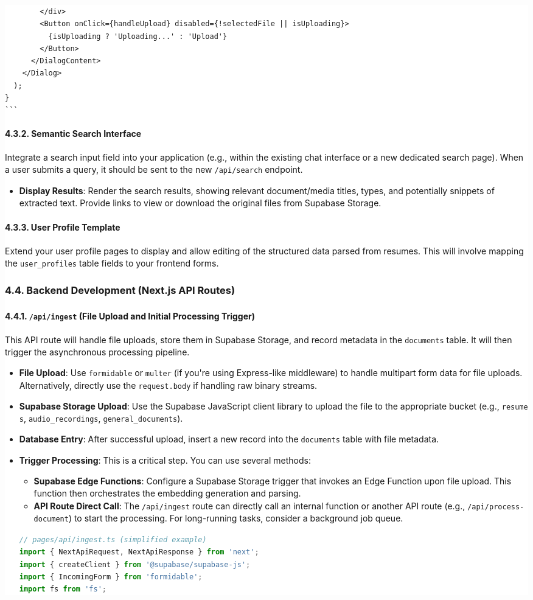             </div>
            <Button onClick={handleUpload} disabled={!selectedFile || isUploading}>
              {isUploading ? 'Uploading...' : 'Upload'}
            </Button>
          </DialogContent>
        </Dialog>
      );
    }
    ```

#### 4.3.2. Semantic Search Interface

Integrate a search input field into your application (e.g., within the existing chat interface or a new dedicated search page). When a user submits a query, it should be sent to the new `/api/search` endpoint.

-   **Display Results**: Render the search results, showing relevant document/media titles, types, and potentially snippets of extracted text. Provide links to view or download the original files from Supabase Storage.

#### 4.3.3. User Profile Template

Extend your user profile pages to display and allow editing of the structured data parsed from resumes. This will involve mapping the `user_profiles` table fields to your frontend forms.

### 4.4. Backend Development (Next.js API Routes)

#### 4.4.1. `/api/ingest` (File Upload and Initial Processing Trigger)

This API route will handle file uploads, store them in Supabase Storage, and record metadata in the `documents` table. It will then trigger the asynchronous processing pipeline.

-   **File Upload**: Use `formidable` or `multer` (if you're using Express-like middleware) to handle multipart form data for file uploads. Alternatively, directly use the `request.body` if handling raw binary streams.
-   **Supabase Storage Upload**: Use the Supabase JavaScript client library to upload the file to the appropriate bucket (e.g., `resumes`, `audio_recordings`, `general_documents`).
-   **Database Entry**: After successful upload, insert a new record into the `documents` table with file metadata.
-   **Trigger Processing**: This is a critical step. You can use several methods:
    -   **Supabase Edge Functions**: Configure a Supabase Storage trigger that invokes an Edge Function upon file upload. This function then orchestrates the embedding generation and parsing.
    -   **API Route Direct Call**: The `/api/ingest` route can directly call an internal function or another API route (e.g., `/api/process-document`) to start the processing. For long-running tasks, consider a background job queue.

    ```typescript
    // pages/api/ingest.ts (simplified example)
    import { NextApiRequest, NextApiResponse } from 'next';
    import { createClient } from '@supabase/supabase-js';
    import { IncomingForm } from 'formidable';
    import fs from 'fs';

